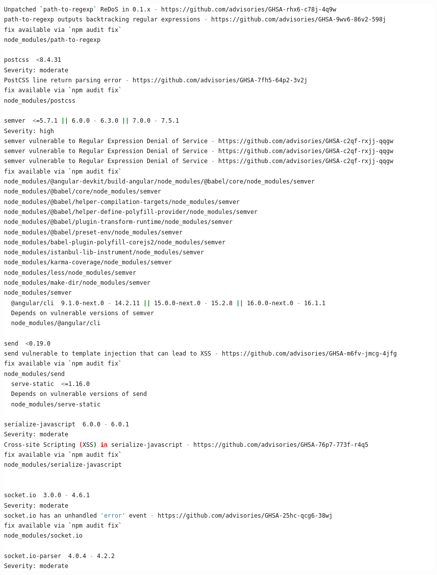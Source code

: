 ```bash
Unpatched `path-to-regexp` ReDoS in 0.1.x - https://github.com/advisories/GHSA-rhx6-c78j-4q9w
path-to-regexp outputs backtracking regular expressions - https://github.com/advisories/GHSA-9wv6-86v2-598j
fix available via `npm audit fix`
node_modules/path-to-regexp

postcss  <8.4.31
Severity: moderate
PostCSS line return parsing error - https://github.com/advisories/GHSA-7fh5-64p2-3v2j
fix available via `npm audit fix`
node_modules/postcss

semver  <=5.7.1 || 6.0.0 - 6.3.0 || 7.0.0 - 7.5.1
Severity: high
semver vulnerable to Regular Expression Denial of Service - https://github.com/advisories/GHSA-c2qf-rxjj-qqgw
semver vulnerable to Regular Expression Denial of Service - https://github.com/advisories/GHSA-c2qf-rxjj-qqgw
semver vulnerable to Regular Expression Denial of Service - https://github.com/advisories/GHSA-c2qf-rxjj-qqgw
fix available via `npm audit fix`
node_modules/@angular-devkit/build-angular/node_modules/@babel/core/node_modules/semver
node_modules/@babel/core/node_modules/semver
node_modules/@babel/helper-compilation-targets/node_modules/semver
node_modules/@babel/helper-define-polyfill-provider/node_modules/semver
node_modules/@babel/plugin-transform-runtime/node_modules/semver
node_modules/@babel/preset-env/node_modules/semver
node_modules/babel-plugin-polyfill-corejs2/node_modules/semver
node_modules/istanbul-lib-instrument/node_modules/semver
node_modules/karma-coverage/node_modules/semver
node_modules/less/node_modules/semver
node_modules/make-dir/node_modules/semver
node_modules/semver
  @angular/cli  9.1.0-next.0 - 14.2.11 || 15.0.0-next.0 - 15.2.8 || 16.0.0-next.0 - 16.1.1
  Depends on vulnerable versions of semver
  node_modules/@angular/cli

send  <0.19.0
send vulnerable to template injection that can lead to XSS - https://github.com/advisories/GHSA-m6fv-jmcg-4jfg
fix available via `npm audit fix`
node_modules/send
  serve-static  <=1.16.0
  Depends on vulnerable versions of send
  node_modules/serve-static

serialize-javascript  6.0.0 - 6.0.1
Severity: moderate
Cross-site Scripting (XSS) in serialize-javascript - https://github.com/advisories/GHSA-76p7-773f-r4q5
fix available via `npm audit fix`
node_modules/serialize-javascript


socket.io  3.0.0 - 4.6.1
Severity: moderate
socket.io has an unhandled 'error' event - https://github.com/advisories/GHSA-25hc-qcg6-38wj
fix available via `npm audit fix`
node_modules/socket.io

socket.io-parser  4.0.4 - 4.2.2
Severity: moderate
```